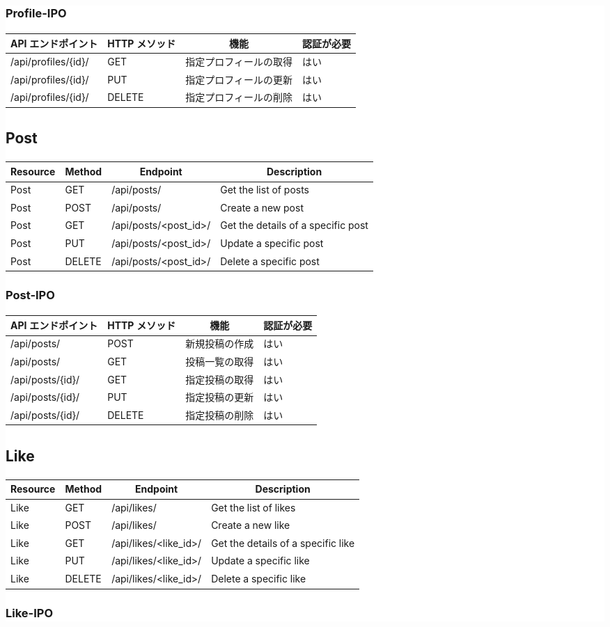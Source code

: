 ### Profile-IPO

| API エンドポイント | HTTP メソッド | 機能                          | 認証が必要 |
|-------------|-------------|-----------------------------|-----------|
| /api/profiles/{id}/ | GET         | 指定プロフィールの取得             | はい        |
| /api/profiles/{id}/ | PUT         | 指定プロフィールの更新             | はい        |
| /api/profiles/{id}/ | DELETE      | 指定プロフィールの削除             | はい        |


## Post
| Resource | Method | Endpoint                       | Description                                |
|-----------|--------|-------------------------------|-------------------------------------------|
| Post      | GET    | /api/posts/                  | Get the list of posts                     |
| Post      | POST   | /api/posts/                  | Create a new post                         |
| Post      | GET    | /api/posts/<post_id>/        | Get the details of a specific post        |
| Post      | PUT    | /api/posts/<post_id>/        | Update a specific post                    |
| Post      | DELETE | /api/posts/<post_id>/        | Delete a specific post                    |

### Post-IPO 

| API エンドポイント | HTTP メソッド | 機能                          | 認証が必要 |
|-------------|-------------|-----------------------------|-----------|
| /api/posts/ | POST        | 新規投稿の作成                   | はい        |
| /api/posts/ | GET         | 投稿一覧の取得                   | はい        |
| /api/posts/{id}/ | GET         | 指定投稿の取得                   | はい        |
| /api/posts/{id}/ | PUT         | 指定投稿の更新                   | はい        |
| /api/posts/{id}/ | DELETE      | 指定投稿の削除                   | はい        |

## Like
| Resource | Method | Endpoint                       | Description                                |
|-----------|--------|-------------------------------|-------------------------------------------|
| Like      | GET    | /api/likes/                  | Get the list of likes                     |
| Like      | POST   | /api/likes/                  | Create a new like                         |
| Like      | GET    | /api/likes/<like_id>/        | Get the details of a specific like        |
| Like      | PUT    | /api/likes/<like_id>/        | Update a specific like                    |
| Like      | DELETE | /api/likes/<like_id>/        | Delete a specific like                    |

### Like-IPO 
